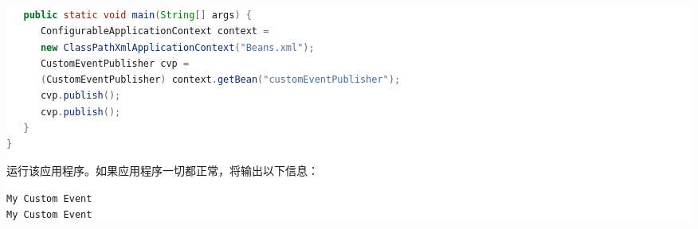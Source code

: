 ```java
   public static void main(String[] args) {
      ConfigurableApplicationContext context = 
      new ClassPathXmlApplicationContext("Beans.xml");    
      CustomEventPublisher cvp = 
      (CustomEventPublisher) context.getBean("customEventPublisher");
      cvp.publish();  
      cvp.publish();
   }
}
```
运行该应用程序。如果应用程序一切都正常，将输出以下信息：
```bash
My Custom Event
My Custom Event
```

